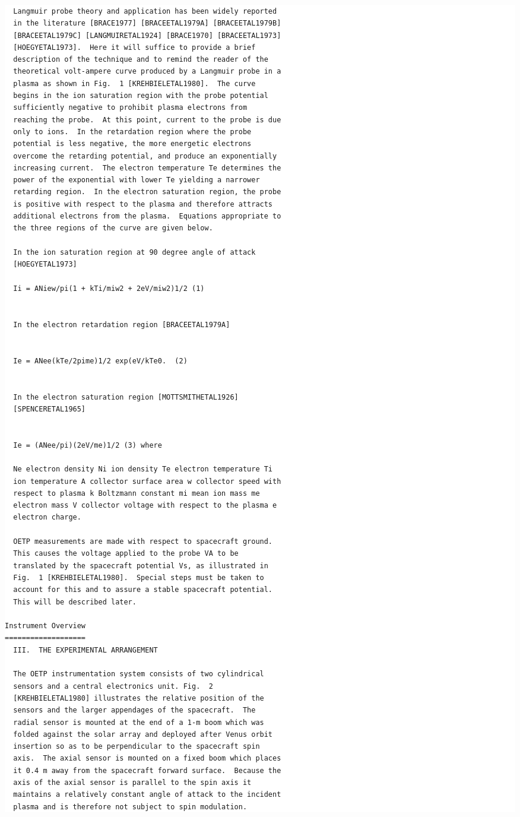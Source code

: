       Langmuir probe theory and application has been widely reported
      in the literature [BRACE1977] [BRACEETAL1979A] [BRACEETAL1979B]
      [BRACEETAL1979C] [LANGMUIRETAL1924] [BRACE1970] [BRACEETAL1973]
      [HOEGYETAL1973].  Here it will suffice to provide a brief
      description of the technique and to remind the reader of the
      theoretical volt-ampere curve produced by a Langmuir probe in a
      plasma as shown in Fig.  1 [KREHBIELETAL1980].  The curve
      begins in the ion saturation region with the probe potential
      sufficiently negative to prohibit plasma electrons from
      reaching the probe.  At this point, current to the probe is due
      only to ions.  In the retardation region where the probe
      potential is less negative, the more energetic electrons
      overcome the retarding potential, and produce an exponentially
      increasing current.  The electron temperature Te determines the
      power of the exponential with lower Te yielding a narrower
      retarding region.  In the electron saturation region, the probe
      is positive with respect to the plasma and therefore attracts
      additional electrons from the plasma.  Equations appropriate to
      the three regions of the curve are given below.
 
      In the ion saturation region at 90 degree angle of attack
      [HOEGYETAL1973]
 
      Ii = ANiew/pi(1 + kTi/miw2 + 2eV/miw2)1/2 (1)
 
 
      In the electron retardation region [BRACEETAL1979A]
 
 
      Ie = ANee(kTe/2pime)1/2 exp(eV/kTe0.  (2)
 
 
      In the electron saturation region [MOTTSMITHETAL1926]
      [SPENCERETAL1965]
 
 
      Ie = (ANee/pi)(2eV/me)1/2 (3) where
 
      Ne electron density Ni ion density Te electron temperature Ti
      ion temperature A collector surface area w collector speed with
      respect to plasma k Boltzmann constant mi mean ion mass me
      electron mass V collector voltage with respect to the plasma e
      electron charge.
 
      OETP measurements are made with respect to spacecraft ground.
      This causes the voltage applied to the probe VA to be
      translated by the spacecraft potential Vs, as illustrated in
      Fig.  1 [KREHBIELETAL1980].  Special steps must be taken to
      account for this and to assure a stable spacecraft potential.
      This will be described later.
 
    Instrument Overview
    ===================
      III.  THE EXPERIMENTAL ARRANGEMENT
 
      The OETP instrumentation system consists of two cylindrical
      sensors and a central electronics unit. Fig.  2
      [KREHBIELETAL1980] illustrates the relative position of the
      sensors and the larger appendages of the spacecraft.  The
      radial sensor is mounted at the end of a 1-m boom which was
      folded against the solar array and deployed after Venus orbit
      insertion so as to be perpendicular to the spacecraft spin
      axis.  The axial sensor is mounted on a fixed boom which places
      it 0.4 m away from the spacecraft forward surface.  Because the
      axis of the axial sensor is parallel to the spin axis it
      maintains a relatively constant angle of attack to the incident
      plasma and is therefore not subject to spin modulation.
 
